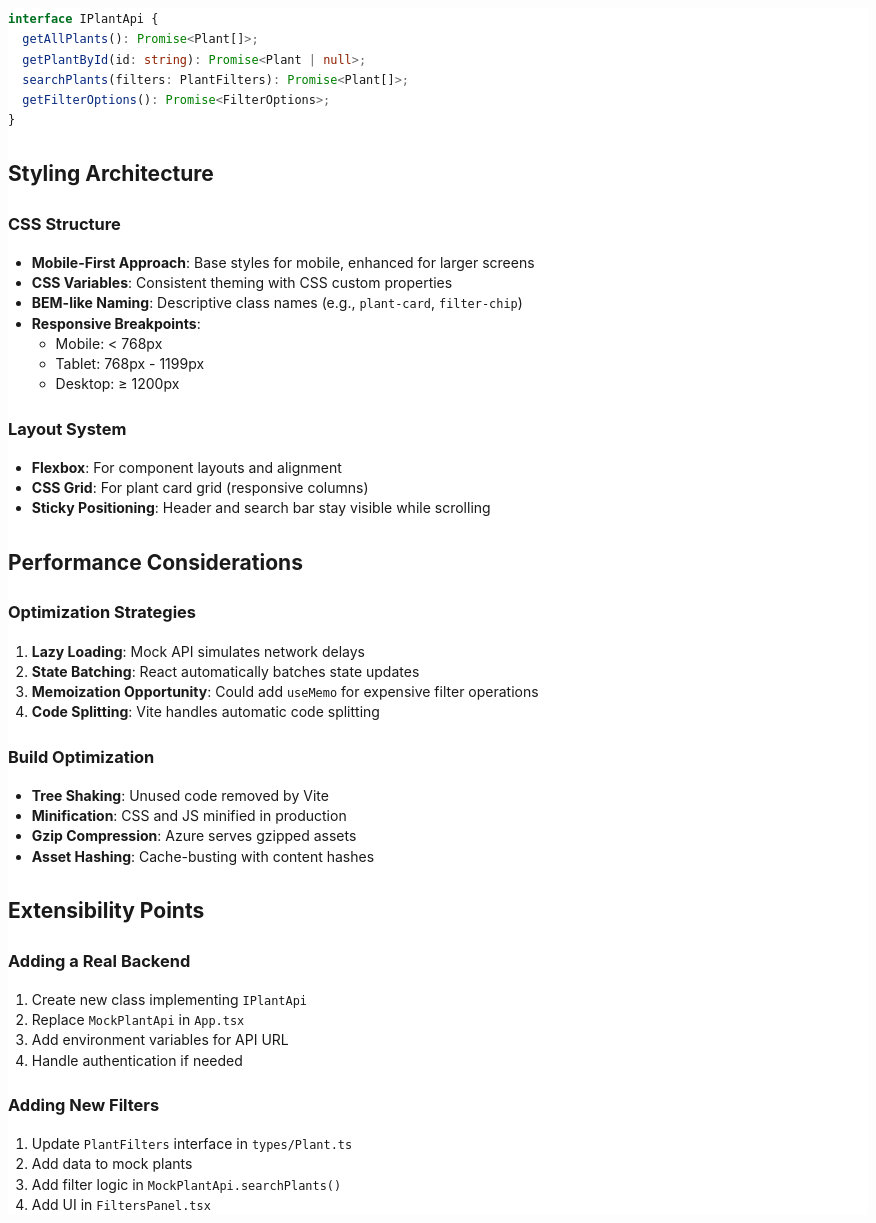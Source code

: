 ```typescript
interface IPlantApi {
  getAllPlants(): Promise<Plant[]>;
  getPlantById(id: string): Promise<Plant | null>;
  searchPlants(filters: PlantFilters): Promise<Plant[]>;
  getFilterOptions(): Promise<FilterOptions>;
}
```

## Styling Architecture

### CSS Structure
- **Mobile-First Approach**: Base styles for mobile, enhanced for larger screens
- **CSS Variables**: Consistent theming with CSS custom properties
- **BEM-like Naming**: Descriptive class names (e.g., `plant-card`, `filter-chip`)
- **Responsive Breakpoints**:
  - Mobile: < 768px
  - Tablet: 768px - 1199px
  - Desktop: ≥ 1200px

### Layout System
- **Flexbox**: For component layouts and alignment
- **CSS Grid**: For plant card grid (responsive columns)
- **Sticky Positioning**: Header and search bar stay visible while scrolling

## Performance Considerations

### Optimization Strategies
1. **Lazy Loading**: Mock API simulates network delays
2. **State Batching**: React automatically batches state updates
3. **Memoization Opportunity**: Could add `useMemo` for expensive filter operations
4. **Code Splitting**: Vite handles automatic code splitting

### Build Optimization
- **Tree Shaking**: Unused code removed by Vite
- **Minification**: CSS and JS minified in production
- **Gzip Compression**: Azure serves gzipped assets
- **Asset Hashing**: Cache-busting with content hashes

## Extensibility Points

### Adding a Real Backend
1. Create new class implementing `IPlantApi`
2. Replace `MockPlantApi` in `App.tsx`
3. Add environment variables for API URL
4. Handle authentication if needed

### Adding New Filters
1. Update `PlantFilters` interface in `types/Plant.ts`
2. Add data to mock plants
3. Add filter logic in `MockPlantApi.searchPlants()`
4. Add UI in `FiltersPanel.tsx`
